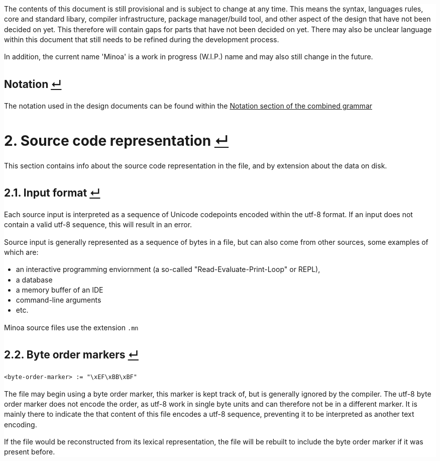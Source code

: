 The contents of this document is still provisional and is subject to change at any time.
This means the syntax, languages rules, core and standard libary, compiler infrastructure, package manager/build tool, and other aspect of the design that have not been decided on yet.
This therefore will contain gaps for parts that have not been decided on yet.
There may also be unclear language within this document that still needs to be refined during the development process.

In addition, the current name 'Minoa' is a work in progress (W.I.P.) name and may also still change in the future.

## Notation [↵](#1-introduction-)

The notation used in the design documents can be found within the [Notation section of the combined grammar](grammar.md#notation)

# 2. Source code representation [↵](#tables-of-contents)

This section contains info about the source code representation in the file, and by extension about the data on disk.

## 2.1. Input format [↵](#2-source-code-representation-)

Each source input is interpreted as a sequence of Unicode codepoints encoded within the utf-8 format.
If an input does not contain a valid utf-8 sequence, this will result in an error.

Source input is generally represented as a sequence of bytes in a file, but can also come from other sources, some examples of which are:
- an interactive programming enviornment (a so-called "Read-Evaluate-Print-Loop" or REPL),
- a database
- a memory buffer of an IDE
- command-line arguments
- etc.

Minoa source files use the extension `.mn`

## 2.2. Byte order markers [↵](#2-source-code-representation-)

```
<byte-order-marker> := "\xEF\xBB\xBF"
```

The file may begin using a byte order marker, this marker is kept track of, but is generally ignored by the compiler.
The utf-8 byte order marker does not encode the order, as utf-8 work in single byte units and can therefore not be in a different marker.
It is mainly there to indicate the that content of this file encodes a utf-8 sequence, preventing it to be interpreted as another text encoding.

If the file would be reconstructed from its lexical representation, the file will be rebuilt to include the byte order marker if it was present before.
